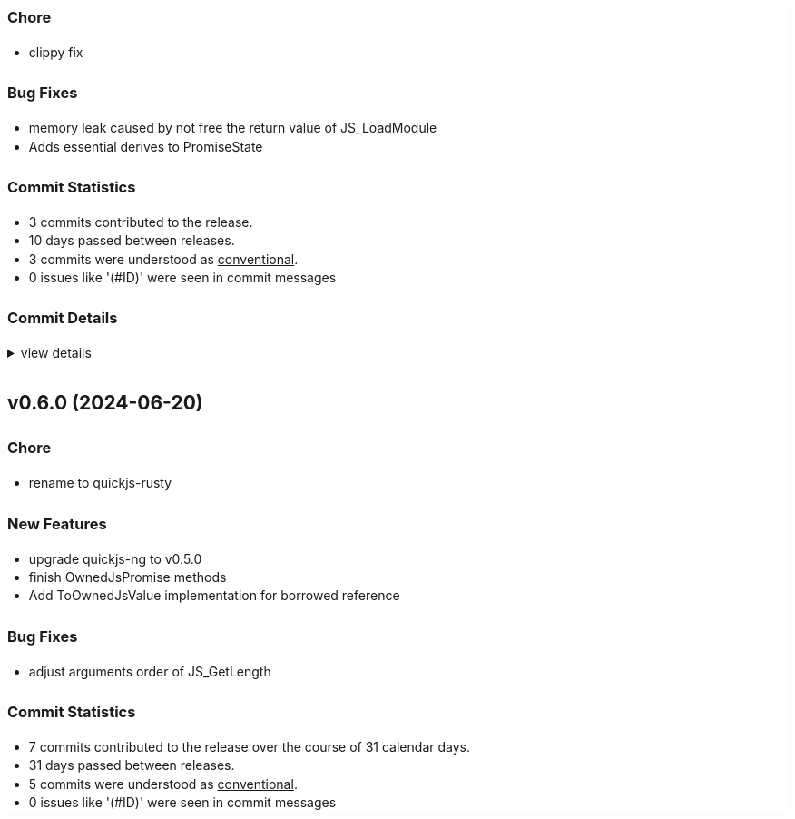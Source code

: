 <csr-id-68d328b982f4c5297a13877d68dc0e423a1de055/>

### Chore

 - <csr-id-68d328b982f4c5297a13877d68dc0e423a1de055/> clippy fix

### Bug Fixes

 - <csr-id-afc34250c114c24164a8c900353dd8254ca53893/> memory leak caused by not free the return value of JS_LoadModule
 - <csr-id-5c11ad28e44624575c81943bbbfe773698f253ef/> Adds essential derives to PromiseState

### Commit Statistics

<csr-read-only-do-not-edit/>

 - 3 commits contributed to the release.
 - 10 days passed between releases.
 - 3 commits were understood as [conventional](https://www.conventionalcommits.org).
 - 0 issues like '(#ID)' were seen in commit messages

### Commit Details

<csr-read-only-do-not-edit/>

<details><summary>view details</summary></details>

## v0.6.0 (2024-06-20)

<csr-id-e636641a365add28ccb3f6b824ba56d186ae8f0d/>

### Chore

 - <csr-id-e636641a365add28ccb3f6b824ba56d186ae8f0d/> rename to quickjs-rusty

### New Features

 - <csr-id-0a0ed4669ef68d96136873426f1645ea04f37ebb/> upgrade quickjs-ng to v0.5.0
 - <csr-id-c07022e80cf1af0fce90f2846006eb4aca45338c/> finish OwnedJsPromise methods
 - <csr-id-642d576c4bca8d5e8d26cb011fdc9b5f2d9c8dba/> Add ToOwnedJsValue implementation for borrowed reference

### Bug Fixes

 - <csr-id-e490bd81e35294c7d173442724e1f0a0202f0f3d/> adjust arguments order of JS_GetLength

### Commit Statistics

<csr-read-only-do-not-edit/>

 - 7 commits contributed to the release over the course of 31 calendar days.
 - 31 days passed between releases.
 - 5 commits were understood as [conventional](https://www.conventionalcommits.org).
 - 0 issues like '(#ID)' were seen in commit messages
